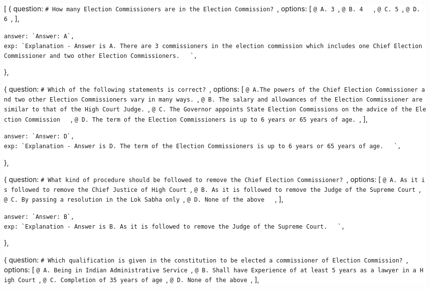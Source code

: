 [
    {
    question: `# How many Election Commissioners are in the Election Commission? `,
    options: [
        `@ A. 3 `,
        `@ B. 4   `,
        `@ C. 5 `,
        `@ D. 6 `,
    ],




    answer: `Answer: A`,
    exp: `Explanation - Answer is A. There are 3 commissioners in the election commission which includes one Chief Election Commissioner and two other Election Commissioners.   `,
},


{
    question: `# Which of the following statements is correct? `,
    options: [
        `@ A.The powers of the Chief Election Commissioner and two other Election Commissioners vary in many ways. `,
        `@ B. The salary and allowances of the Election Commissioner are similar to that of the High Court Judge. `,
        `@ C. The Governor appoints State Election Commissions on the advice of the Election Commission   `,
        `@ D. The term of the Election Commissioners is up to 6 years or 65 years of age. `,
    ],




    answer: `Answer: D`,
    exp: `Explanation - Answer is D. The term of the Election Commissioners is up to 6 years or 65 years of age.   `,
},


{
    question: `# What kind of procedure should be followed to remove the Chief Election Commissioner? `,
    options: [
        `@ A. As it is followed to remove the Chief Justice of High Court `,
        `@ B. As it is followed to remove the Judge of the Supreme Court `,
        `@ C. By passing a resolution in the Lok Sabha only `,
        `@ D. None of the above   `,
    ],




    answer: `Answer: B`,
    exp: `Explanation - Answer is B. As it is followed to remove the Judge of the Supreme Court.   `,
},


{
    question: `# Which qualification is given in the constitution to be elected a commissioner of Election Commission? `,
    options: [
        `@ A. Being in Indian Administrative Service `,
        `@ B. Shall have Experience of at least 5 years as a lawyer in a High Court `,
        `@ C. Completion of 35 years of age `,
        `@ D. None of the above `,
    ],
